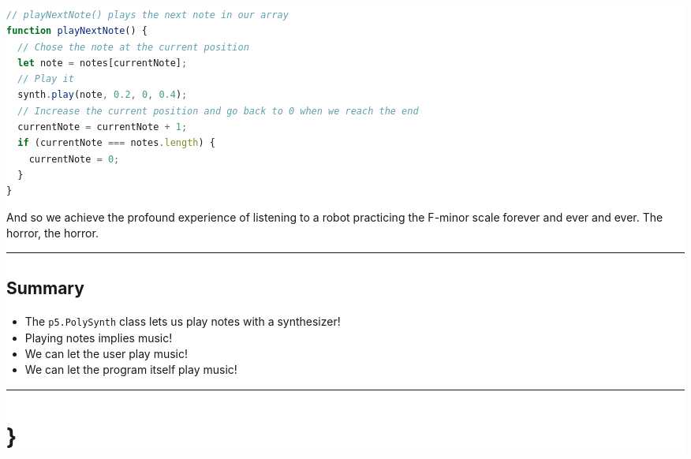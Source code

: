 ```javascript
// playNextNote() plays the next note in our array
function playNextNote() {
  // Chose the note at the current position
  let note = notes[currentNote];
  // Play it
  synth.play(note, 0.2, 0, 0.4);
  // Increase the current position and go back to 0 when we reach the end
  currentNote = currentNote + 1;
  if (currentNote === notes.length) {
    currentNote = 0;
  }
}
```

And so we achieve the profound experience of listening to a robot practicing the F-minor scale forever and ever and ever. The horror, the horror.

---

## Summary

- The `p5.PolySynth` class lets us play notes with a synthesizer!
- Playing notes implies music!
- We can let the user play music!
- We can let the program itself play music!

---

# }
